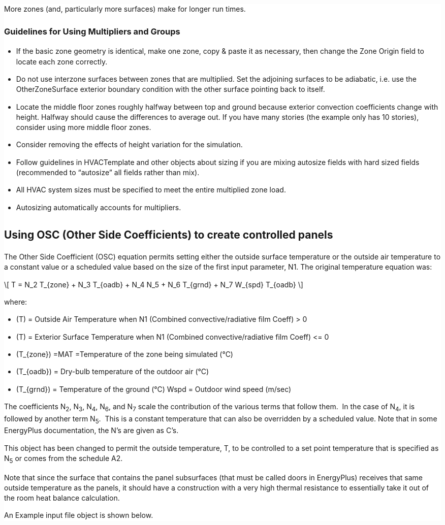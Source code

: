 More zones (and, particularly more surfaces) make for longer run times.

### Guidelines for Using Multipliers and Groups

- If the basic zone geometry is identical, make one zone, copy & paste it as necessary, then change the Zone Origin field to locate each zone correctly.

- Do not use interzone surfaces between zones that are multiplied. Set the adjoining surfaces to be adiabatic, i.e. use the OtherZoneSurface exterior boundary condition with the other surface pointing back to itself.

- Locate the middle floor zones roughly halfway between top and ground because exterior convection coefficients change with height. Halfway should cause the differences to average out. If you have many stories (the example only has 10 stories), consider using more middle floor zones.

- Consider removing the effects of height variation for the simulation.

- Follow guidelines in HVACTemplate and other objects about sizing if you are mixing autosize fields with hard sized fields (recommended to “autosize” all fields rather than mix).

- All HVAC system sizes must be specified to meet the entire multiplied zone load.

- Autosizing automatically accounts for multipliers.

Using OSC (Other Side Coefficients) to create controlled panels
---------------------------------------------------------------

The Other Side Coefficient (OSC) equation permits setting either the outside surface temperature or the outside air temperature to a constant value or a scheduled value based on the size of the first input parameter, N1. The original temperature equation was:

<div>\[ T = N_2 T_{zone} + N_3 T_{oadb} + N_4 N_5 + N_6 T_{grnd} + N_7 W_{spd} T_{oadb} \]</div>

where: 

* <span>\(T\)</span> = Outside Air Temperature when N1 (Combined convective/radiative film Coeff) &gt; 0

* <span>\(T\)</span> = Exterior Surface Temperature when N1 (Combined convective/radiative film Coeff) &lt;= 0

* <span>\(T_{zone}\)</span> =MAT =Temperature of the zone being simulated (°C)

* <span>\(T_{oadb}\)</span> = Dry-bulb temperature of the outdoor air (°C)

* <span>\(T_{grnd}\)</span> = Temperature of the ground (°C) Wspd = Outdoor wind speed (m/sec)

The coefficients N<sub>2</sub>, N<sub>3</sub>, N<sub>4</sub>, N<sub>6</sub>, and N<sub>7</sub> scale the contribution of the various terms that follow them.  In the case of N<sub>4</sub>, it is followed by another term N<sub>5</sub>.  This is a constant temperature that can also be overridden by a scheduled value. Note that in some EnergyPlus documentation, the N’s are given as C’s.

This object has been changed to permit the outside temperature, T, to be controlled to a set point temperature that is specified as N<sub>5</sub> or comes from the schedule A2.

Note that since the surface that contains the panel subsurfaces (that must be called doors in EnergyPlus) receives that same outside temperature as the panels, it should have a construction with a very high thermal resistance to essentially take it out of the room heat balance calculation.

An Example input file object is shown below.
